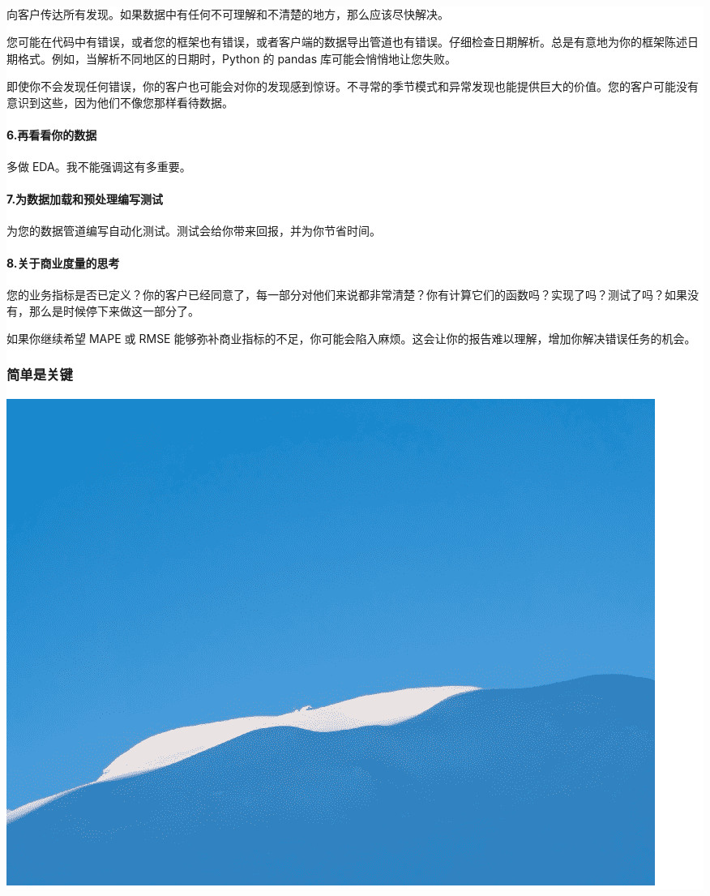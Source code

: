 向客户传达所有发现。如果数据中有任何不可理解和不清楚的地方，那么应该尽快解决。

您可能在代码中有错误，或者您的框架也有错误，或者客户端的数据导出管道也有错误。仔细检查日期解析。总是有意地为你的框架陈述日期格式。例如，当解析不同地区的日期时，Python 的 pandas 库可能会悄悄地让您失败。

即使你不会发现任何错误，你的客户也可能会对你的发现感到惊讶。不寻常的季节模式和异常发现也能提供巨大的价值。您的客户可能没有意识到这些，因为他们不像您那样看待数据。

#### 6.再看看你的数据

多做 EDA。我不能强调这有多重要。

#### 7.为数据加载和预处理编写测试

为您的数据管道编写自动化测试。测试会给你带来回报，并为你节省时间。

#### 8.关于商业度量的思考

您的业务指标是否已定义？你的客户已经同意了，每一部分对他们来说都非常清楚？你有计算它们的函数吗？实现了吗？测试了吗？如果没有，那么是时候停下来做这一部分了。

如果你继续希望 MAPE 或 RMSE 能够弥补商业指标的不足，你可能会陷入麻烦。这会让你的报告难以理解，增加你解决错误任务的机会。

### 简单是关键

![N9U43H8K8z0a0ULimWe9r9xD2duqeNcpT4BZ](img/03f559699a870110fdedad51eda2d941.png)
